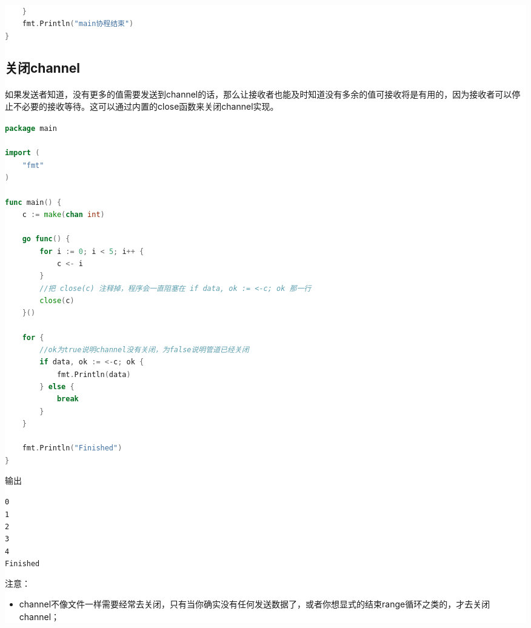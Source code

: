 ```go
    }
    fmt.Println("main协程结束")
}
```
## 关闭channel

如果发送者知道，没有更多的值需要发送到channel的话，那么让接收者也能及时知道没有多余的值可接收将是有用的，因为接收者可以停止不必要的接收等待。这可以通过内置的close函数来关闭channel实现。
```go
package main

import (
    "fmt"
)

func main() {
    c := make(chan int)

    go func() {
        for i := 0; i < 5; i++ {
            c <- i
        }
        //把 close(c) 注释掉，程序会一直阻塞在 if data, ok := <-c; ok 那一行
        close(c)
    }()

    for {
        //ok为true说明channel没有关闭，为false说明管道已经关闭
        if data, ok := <-c; ok {
            fmt.Println(data)
        } else {
            break
        }
    }

    fmt.Println("Finished")
}

```
输出
```
0
1
2
3
4
Finished
```

注意：
- channel不像文件一样需要经常去关闭，只有当你确实没有任何发送数据了，或者你想显式的结束range循环之类的，才去关闭channel；
